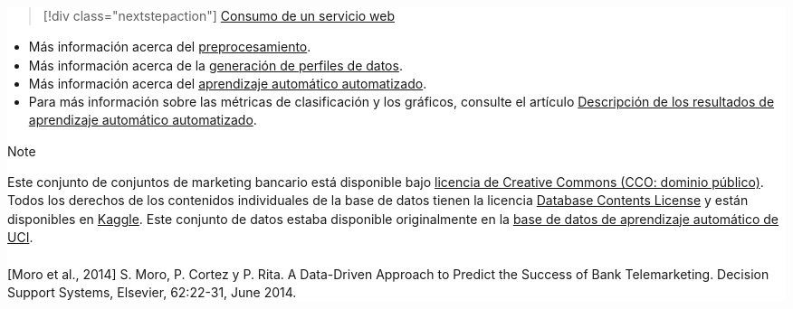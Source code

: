 > [!div class="nextstepaction"]
> [Consumo de un servicio web](how-to-consume-web-service.md)

+ Más información acerca del [preprocesamiento](how-to-create-portal-experiments.md#preprocess).
+ Más información acerca de la [generación de perfiles de datos](how-to-create-portal-experiments.md#profile).
+ Más información acerca del [aprendizaje automático automatizado](concept-automated-ml.md).
+ Para más información sobre las métricas de clasificación y los gráficos, consulte el artículo [Descripción de los resultados de aprendizaje automático automatizado](how-to-understand-automated-ml.md#classification).

>[!NOTE]
> Este conjunto de conjuntos de marketing bancario está disponible bajo [licencia de Creative Commons (CCO: dominio público)](https://creativecommons.org/publicdomain/zero/1.0/). Todos los derechos de los contenidos individuales de la base de datos tienen la licencia [Database Contents License](https://creativecommons.org/publicdomain/zero/1.0/) y están disponibles en [Kaggle](https://www.kaggle.com/janiobachmann/bank-marketing-dataset). Este conjunto de datos estaba disponible originalmente en la [base de datos de aprendizaje automático de UCI](https://archive.ics.uci.edu/ml/datasets/bank+marketing).<br><br>
> [Moro et al., 2014] S. Moro, P. Cortez y P. Rita. A Data-Driven Approach to Predict the Success of Bank Telemarketing. Decision Support Systems, Elsevier, 62:22-31, June 2014.
